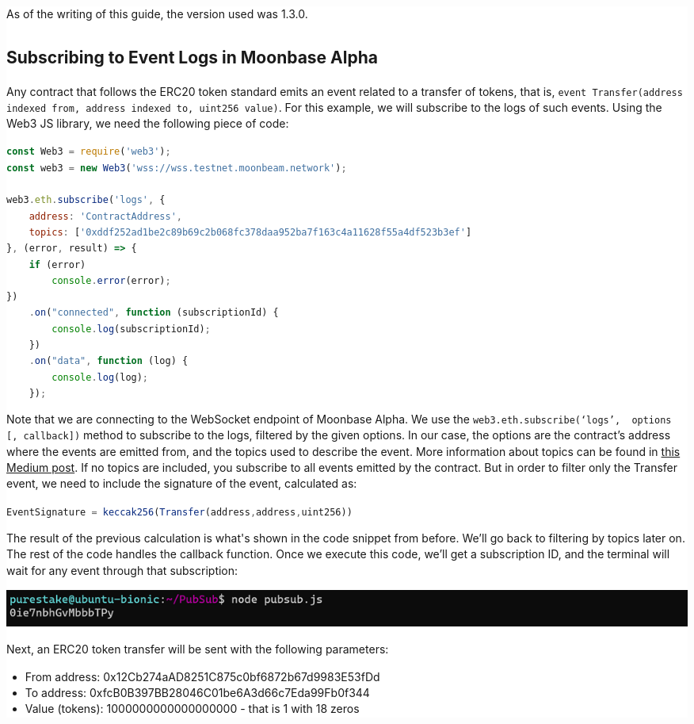 As of the writing of this guide, the version used was 1.3.0. 

## Subscribing to Event Logs in Moonbase Alpha
Any contract that follows the ERC20 token standard emits an event related to a transfer of tokens, that is, `event Transfer(address indexed from, address indexed to, uint256 value)`. For this example, we will subscribe to the logs of such events. Using the Web3 JS library, we need the following piece of code:

```js
const Web3 = require('web3');
const web3 = new Web3('wss://wss.testnet.moonbeam.network');

web3.eth.subscribe('logs', {
    address: 'ContractAddress',
    topics: ['0xddf252ad1be2c89b69c2b068fc378daa952ba7f163c4a11628f55a4df523b3ef']
}, (error, result) => {
    if (error)
        console.error(error);
})
    .on("connected", function (subscriptionId) {
        console.log(subscriptionId);
    })
    .on("data", function (log) {
        console.log(log);
    });
```

Note that we are connecting to the WebSocket endpoint of Moonbase Alpha. We use the `web3.eth.subscribe(‘logs’,  options [, callback])` method to subscribe to the logs, filtered by the given options. In our case, the options are the contract’s address where the events are emitted from, and the topics used to describe the event. More information about topics can be found in [this Medium post](https://medium.com/mycrypto/understanding-event-logs-on-the-ethereum-blockchain-f4ae7ba50378). If no topics are included, you subscribe to all events emitted by the contract. But in order to filter only the Transfer event, we need to include the signature of the event, calculated as:

```js
EventSignature = keccak256(Transfer(address,address,uint256))
```

The result of the previous calculation is what's shown in the code snippet from before. We’ll go back to filtering by topics later on. The rest of the code handles the callback function. Once we execute this code, we’ll get a subscription ID, and the terminal will wait for any event through that subscription:

![Subscription ID](/images/testnet/testnet-pubsub1.png)

Next, an ERC20 token transfer will be sent with the following parameters:

-  From address: 0x12Cb274aAD8251C875c0bf6872b67d9983E53fDd
-  To address: 0xfcB0B397BB28046C01be6A3d66c7Eda99Fb0f344
-  Value (tokens): 1000000000000000000 - that is 1 with 18 zeros
